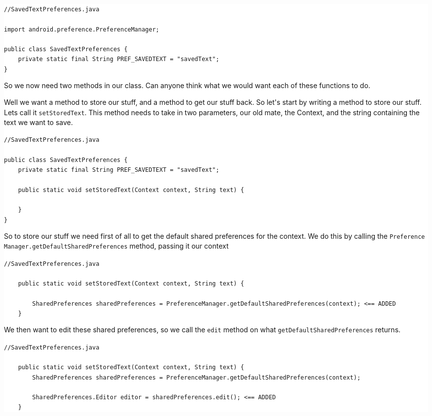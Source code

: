 ```
//SavedTextPreferences.java

import android.preference.PreferenceManager;

public class SavedTextPreferences {
    private static final String PREF_SAVEDTEXT = "savedText";
}
```

So we now need two methods in our class. Can anyone think what we would want each of these functions to do. 

Well we want a method to store our stuff, and a method to get our stuff back. So let's start by writing a method to store our stuff. Lets call it ```setStoredText```. This method needs to take in two parameters, our old mate, the Context, and the string containing the text we want to save.

```
//SavedTextPreferences.java

public class SavedTextPreferences {
    private static final String PREF_SAVEDTEXT = "savedText";

    public static void setStoredText(Context context, String text) {
        
    }
}
```

So to store our stuff we need first of all to get the default shared preferences for the context. We do this by calling the ```PreferenceManager.getDefaultSharedPreferences``` method, passing it our context

```
//SavedTextPreferences.java

    public static void setStoredText(Context context, String text) {

        SharedPreferences sharedPreferences = PreferenceManager.getDefaultSharedPreferences(context); <== ADDED
    }
```

We then want to edit these shared preferences, so we call the ```edit``` method on what ```getDefaultSharedPreferences``` returns.

```
//SavedTextPreferences.java

    public static void setStoredText(Context context, String text) {
        SharedPreferences sharedPreferences = PreferenceManager.getDefaultSharedPreferences(context);
    
        SharedPreferences.Editor editor = sharedPreferences.edit(); <== ADDED
    }
```
